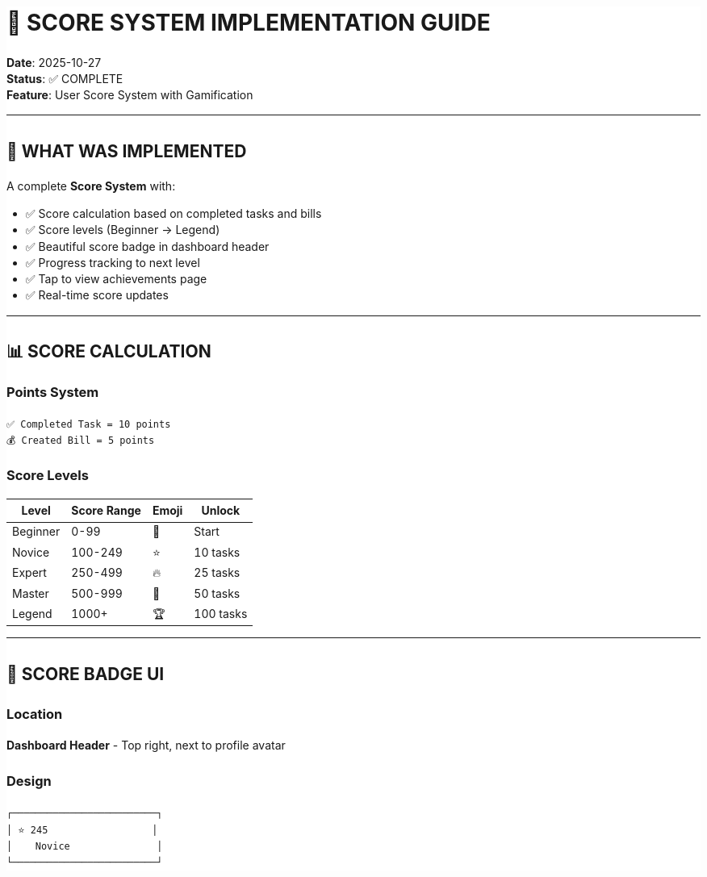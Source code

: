 # 🎯 SCORE SYSTEM IMPLEMENTATION GUIDE

**Date**: 2025-10-27  
**Status**: ✅ COMPLETE  
**Feature**: User Score System with Gamification  

---

## 🎉 WHAT WAS IMPLEMENTED

A complete **Score System** with:
- ✅ Score calculation based on completed tasks and bills
- ✅ Score levels (Beginner → Legend)
- ✅ Beautiful score badge in dashboard header
- ✅ Progress tracking to next level
- ✅ Tap to view achievements page
- ✅ Real-time score updates

---

## 📊 SCORE CALCULATION

### Points System
```
✅ Completed Task = 10 points
💰 Created Bill = 5 points
```

### Score Levels
| Level | Score Range | Emoji | Unlock |
|-------|-------------|-------|--------|
| Beginner | 0-99 | 🌱 | Start |
| Novice | 100-249 | ⭐ | 10 tasks |
| Expert | 250-499 | 🔥 | 25 tasks |
| Master | 500-999 | 👑 | 50 tasks |
| Legend | 1000+ | 🏆 | 100 tasks |

---

## 🎨 SCORE BADGE UI

### Location
**Dashboard Header** - Top right, next to profile avatar

### Design
```
┌─────────────────────────┐
│ ⭐ 245                  │
│    Novice               │
└─────────────────────────┘
```
